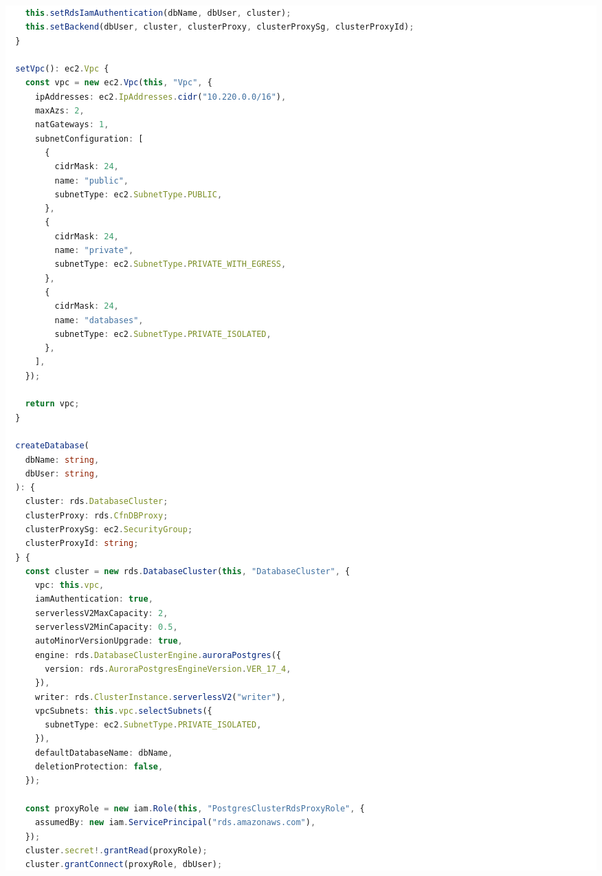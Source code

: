 ```typescript
    this.setRdsIamAuthentication(dbName, dbUser, cluster);
    this.setBackend(dbUser, cluster, clusterProxy, clusterProxySg, clusterProxyId);
  }

  setVpc(): ec2.Vpc {
    const vpc = new ec2.Vpc(this, "Vpc", {
      ipAddresses: ec2.IpAddresses.cidr("10.220.0.0/16"),
      maxAzs: 2,
      natGateways: 1,
      subnetConfiguration: [
        {
          cidrMask: 24,
          name: "public",
          subnetType: ec2.SubnetType.PUBLIC,
        },
        {
          cidrMask: 24,
          name: "private",
          subnetType: ec2.SubnetType.PRIVATE_WITH_EGRESS,
        },
        {
          cidrMask: 24,
          name: "databases",
          subnetType: ec2.SubnetType.PRIVATE_ISOLATED,
        },
      ],
    });

    return vpc;
  }

  createDatabase(
    dbName: string,
    dbUser: string,
  ): {
    cluster: rds.DatabaseCluster;
    clusterProxy: rds.CfnDBProxy;
    clusterProxySg: ec2.SecurityGroup;
    clusterProxyId: string;
  } {
    const cluster = new rds.DatabaseCluster(this, "DatabaseCluster", {
      vpc: this.vpc,
      iamAuthentication: true,
      serverlessV2MaxCapacity: 2,
      serverlessV2MinCapacity: 0.5,
      autoMinorVersionUpgrade: true,
      engine: rds.DatabaseClusterEngine.auroraPostgres({
        version: rds.AuroraPostgresEngineVersion.VER_17_4,
      }),
      writer: rds.ClusterInstance.serverlessV2("writer"),
      vpcSubnets: this.vpc.selectSubnets({
        subnetType: ec2.SubnetType.PRIVATE_ISOLATED,
      }),
      defaultDatabaseName: dbName,
      deletionProtection: false,
    });

    const proxyRole = new iam.Role(this, "PostgresClusterRdsProxyRole", {
      assumedBy: new iam.ServicePrincipal("rds.amazonaws.com"),
    });
    cluster.secret!.grantRead(proxyRole);
    cluster.grantConnect(proxyRole, dbUser);

```